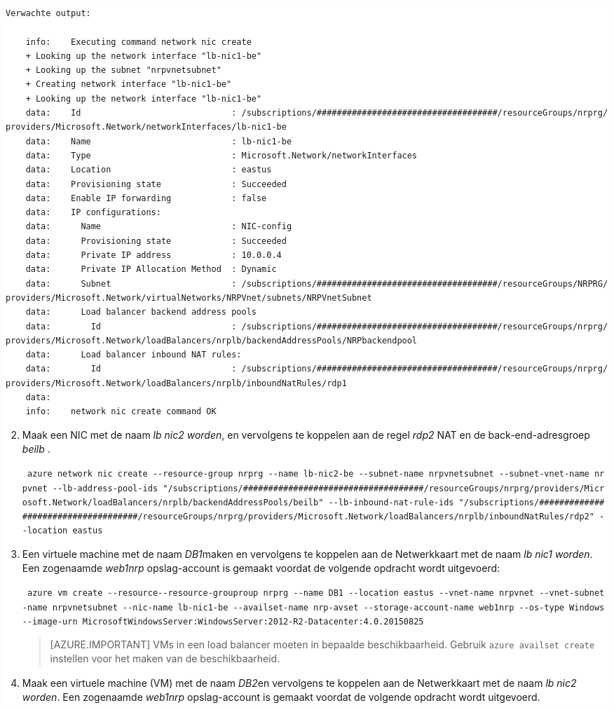     Verwachte output:

        info:    Executing command network nic create
        + Looking up the network interface "lb-nic1-be"
        + Looking up the subnet "nrpvnetsubnet"
        + Creating network interface "lb-nic1-be"
        + Looking up the network interface "lb-nic1-be"
        data:    Id                              : /subscriptions/####################################/resourceGroups/nrprg/providers/Microsoft.Network/networkInterfaces/lb-nic1-be
        data:    Name                            : lb-nic1-be
        data:    Type                            : Microsoft.Network/networkInterfaces
        data:    Location                        : eastus
        data:    Provisioning state              : Succeeded
        data:    Enable IP forwarding            : false
        data:    IP configurations:
        data:      Name                          : NIC-config
        data:      Provisioning state            : Succeeded
        data:      Private IP address            : 10.0.0.4
        data:      Private IP Allocation Method  : Dynamic
        data:      Subnet                        : /subscriptions/####################################/resourceGroups/NRPRG/providers/Microsoft.Network/virtualNetworks/NRPVnet/subnets/NRPVnetSubnet
        data:      Load balancer backend address pools
        data:        Id                          : /subscriptions/####################################/resourceGroups/nrprg/providers/Microsoft.Network/loadBalancers/nrplb/backendAddressPools/NRPbackendpool
        data:      Load balancer inbound NAT rules:
        data:        Id                          : /subscriptions/####################################/resourceGroups/nrprg/providers/Microsoft.Network/loadBalancers/nrplb/inboundNatRules/rdp1
        data:
        info:    network nic create command OK

2. Maak een NIC met de naam *lb nic2 worden*, en vervolgens te koppelen aan de regel *rdp2* NAT en de back-end-adresgroep *beilb* .

        azure network nic create --resource-group nrprg --name lb-nic2-be --subnet-name nrpvnetsubnet --subnet-vnet-name nrpvnet --lb-address-pool-ids "/subscriptions/####################################/resourceGroups/nrprg/providers/Microsoft.Network/loadBalancers/nrplb/backendAddressPools/beilb" --lb-inbound-nat-rule-ids "/subscriptions/####################################/resourceGroups/nrprg/providers/Microsoft.Network/loadBalancers/nrplb/inboundNatRules/rdp2" --location eastus

3. Een virtuele machine met de naam *DB1*maken en vervolgens te koppelen aan de Netwerkkaart met de naam *lb nic1 worden*. Een zogenaamde *web1nrp* opslag-account is gemaakt voordat de volgende opdracht wordt uitgevoerd:

        azure vm create --resource--resource-grouproup nrprg --name DB1 --location eastus --vnet-name nrpvnet --vnet-subnet-name nrpvnetsubnet --nic-name lb-nic1-be --availset-name nrp-avset --storage-account-name web1nrp --os-type Windows --image-urn MicrosoftWindowsServer:WindowsServer:2012-R2-Datacenter:4.0.20150825

    >[AZURE.IMPORTANT] VMs in een load balancer moeten in bepaalde beschikbaarheid. Gebruik `azure availset create` instellen voor het maken van de beschikbaarheid.

4. Maak een virtuele machine (VM) met de naam *DB2*en vervolgens te koppelen aan de Netwerkkaart met de naam *lb nic2 worden*. Een zogenaamde *web1nrp* opslag-account is gemaakt voordat de volgende opdracht wordt uitgevoerd.
